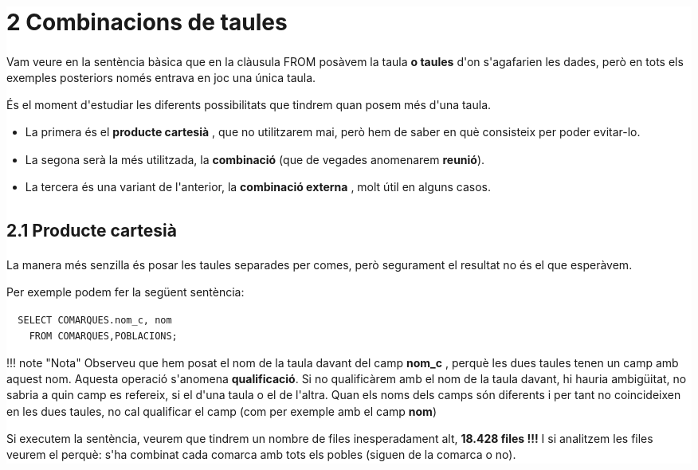 # 2 Combinacions de taules

Vam veure en la sentència bàsica que en la clàusula FROM posàvem la taula **o
taules** d'on s'agafarien les dades, però en tots els exemples posteriors
només entrava en joc una única taula.

És el moment d'estudiar les diferents possibilitats que tindrem quan posem més
d'una taula.

  * La primera és el **producte cartesià** , que no utilitzarem mai, però hem de saber en què consisteix per poder evitar-lo.
  

  * La segona serà la més utilitzada, la **combinació** (que de vegades anomenarem **reunió**).
  

  * La tercera és una variant de l'anterior, la **combinació externa** , molt útil en alguns casos.

## 2.1 Producte cartesià

La manera més senzilla és posar les taules separades per comes, però
segurament el resultat no és el que esperàvem.

Per exemple podem fer la següent sentència:

```
  SELECT COMARQUES.nom_c, nom  
    FROM COMARQUES,POBLACIONS;
```


!!! note "Nota"
    Observeu que hem posat el nom de la taula davant del camp <b>nom_c</b> , perquè
    les dues taules tenen un camp amb aquest nom. Aquesta operació s'anomena
    <b>qualificació</b>. Si no qualificàrem amb el nom de la taula davant, hi
    hauria ambigüitat, no sabria a quin camp es refereix, si el d'una taula o el
    de l'altra. Quan els noms dels camps són diferents i per tant no
    coincideixen en les dues taules, no cal qualificar el camp (com per exemple
    amb el camp <b>nom</b>)


Si executem la sentència, veurem que tindrem un nombre de files inesperadament
alt, **18.428 files !!!** I si analitzem les files veurem el perquè: s'ha
combinat cada comarca amb tots els pobles (siguen de la comarca o no).

